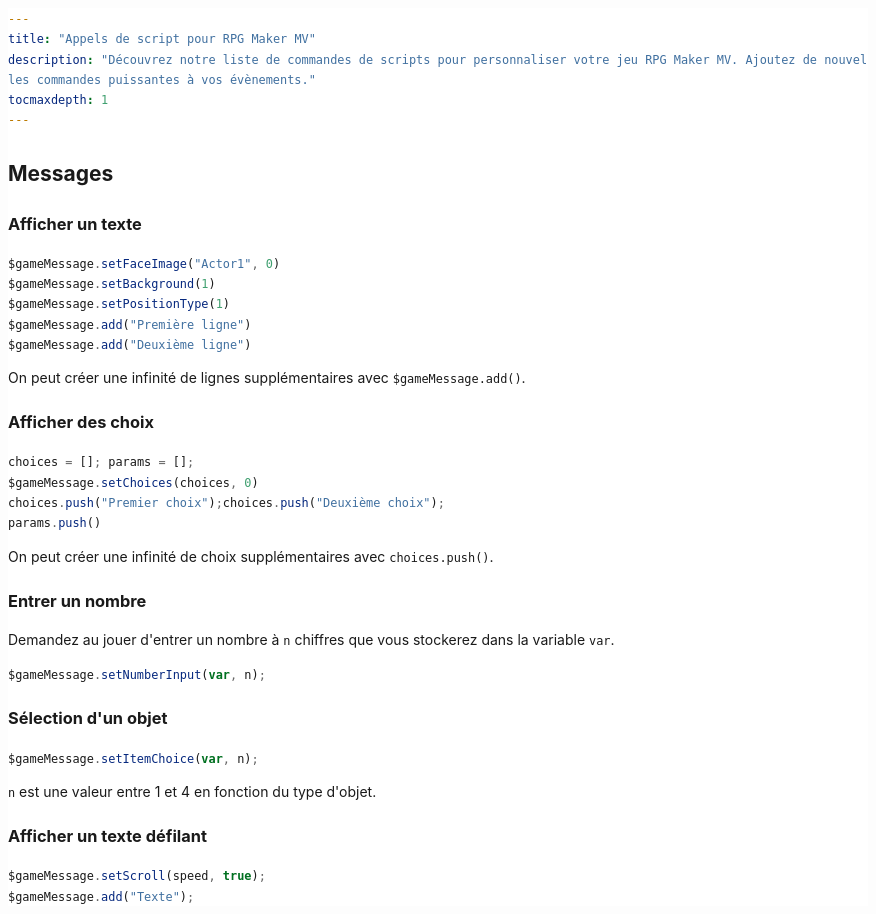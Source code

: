 ```yaml
---
title: "Appels de script pour RPG Maker MV"
description: "Découvrez notre liste de commandes de scripts pour personnaliser votre jeu RPG Maker MV. Ajoutez de nouvelles commandes puissantes à vos évènements."
tocmaxdepth: 1
---
```


## Messages

### Afficher un texte

```js
$gameMessage.setFaceImage("Actor1", 0)
$gameMessage.setBackground(1)
$gameMessage.setPositionType(1)
$gameMessage.add("Première ligne")
$gameMessage.add("Deuxième ligne")
```

On peut créer une infinité de lignes supplémentaires avec `$gameMessage.add()`.

### Afficher des choix

```js
choices = []; params = [];
$gameMessage.setChoices(choices, 0)
choices.push("Premier choix");choices.push("Deuxième choix");
params.push()
```

On peut créer une infinité de choix supplémentaires avec `choices.push()`.

### Entrer un nombre

Demandez au jouer d'entrer un nombre à `n` chiffres que vous stockerez dans la variable `var`.

```js
$gameMessage.setNumberInput(var, n);
```

### Sélection d'un objet

```js
$gameMessage.setItemChoice(var, n);
```

`n` est une valeur entre 1 et 4 en fonction du type d'objet.

### Afficher un texte défilant

```js
$gameMessage.setScroll(speed, true);
$gameMessage.add("Texte");
```
